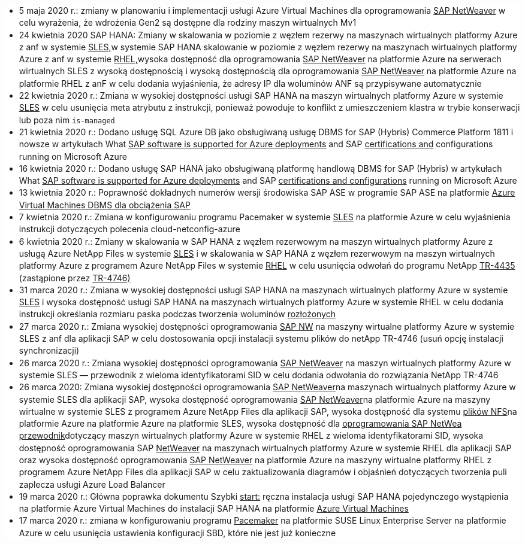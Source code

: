 - 5 maja 2020 r.: zmiany w planowaniu i implementacji usługi Azure Virtual Machines dla oprogramowania [SAP NetWeaver](./planning-guide.md) w celu wyrażenia, że wdrożenia Gen2 są dostępne dla rodziny maszyn wirtualnych Mv1
- 24 kwietnia 2020 SAP HANA: Zmiany w skalowania w poziomie z węzłem rezerwy na maszynach wirtualnych platformy Azure z anf w systemie [SLES,](./sap-hana-scale-out-standby-netapp-files-suse.md)w systemie SAP HANA skalowanie w poziomie z węzłem rezerwy na maszynach wirtualnych platformy Azure z anf w systemie [RHEL,](./sap-hana-scale-out-standby-netapp-files-rhel.md)wysoka dostępność dla oprogramowania [SAP NetWeaver](./high-availability-guide-suse-netapp-files.md) na platformie Azure na serwerach wirtualnych SLES z wysoką dostępnością i wysoką dostępnością dla oprogramowania [SAP NetWeaver](./high-availability-guide-rhel-netapp-files.md) na platformie Azure na platformie RHEL z anF w celu dodania wyjaśnienia, że adresy IP dla woluminów ANF są przypisywane automatycznie
- 22 kwietnia 2020 r.: Zmiana w wysokiej dostępności usługi SAP HANA na maszyn wirtualnych platformy Azure w systemie [SLES](./sap-hana-high-availability.md) w celu usunięcia meta atrybutu z instrukcji, ponieważ powoduje to konflikt z umieszczeniem klastra w trybie konserwacji lub poza nim `is-managed`
- 21 kwietnia 2020 r.: Dodano usługę SQL Azure DB jako obsługiwaną usługę DBMS for SAP (Hybris) Commerce Platform 1811 i nowsze w artykułach What [SAP software is supported for Azure deployments](./sap-supported-product-on-azure.md) and SAP [certifications and](./sap-certifications.md) configurations running on Microsoft Azure
- 16 kwietnia 2020 r.: Dodano usługę SAP HANA jako obsługiwaną platformę handlową DBMS for SAP (Hybris) w artykułach What [SAP software is supported for Azure deployments](./sap-supported-product-on-azure.md) and SAP [certifications and configurations](./sap-certifications.md) running on Microsoft Azure
- 13 kwietnia 2020 r.: Poprawność dokładnych numerów wersji środowiska SAP ASE w programie SAP ASE na platformie [Azure Virtual Machines DBMS dla obciążenia SAP](./dbms_guide_sapase.md)
- 7 kwietnia 2020 r.: Zmiana w konfigurowaniu programu Pacemaker w systemie [SLES](./high-availability-guide-suse-pacemaker.md) na platformie Azure w celu wyjaśnienia instrukcji dotyczących polecenia cloud-netconfig-azure
- 6 kwietnia 2020 r.: Zmiany w skalowania w SAP HANA z węzłem rezerwowym na maszyn wirtualnych platformy Azure z usługą Azure NetApp Files w systemie [SLES](./sap-hana-scale-out-standby-netapp-files-suse.md) i w skalowania w SAP HANA z węzłem rezerwowym na maszyn wirtualnych platformy Azure z programem Azure NetApp Files w systemie [RHEL](./sap-hana-scale-out-standby-netapp-files-rhel.md) w celu usunięcia odwołań do programu NetApp [TR-4435](https://www.netapp.com/us/media/tr-4746.pdf) (zastąpione przez [TR-4746)](https://www.netapp.com/us/media/tr-4746.pdf)
- 31 marca 2020 r.: Zmiana w wysokiej dostępności usługi SAP HANA na maszynach wirtualnych platformy Azure w systemie [SLES](./sap-hana-high-availability.md) i wysoka dostępność usługi SAP HANA na maszynach wirtualnych platformy Azure w systemie RHEL w celu dodania instrukcji określania rozmiaru paska podczas tworzenia woluminów [rozłożonych](./sap-hana-high-availability-rhel.md)
- 27 marca 2020 r.: Zmiana wysokiej dostępności oprogramowania [SAP NW](./high-availability-guide-suse-netapp-files.md) na maszyny wirtualne platformy Azure w systemie SLES z anf dla aplikacji SAP w celu dostosowania opcji instalacji systemu plików do netApp TR-4746 (usuń opcję instalacji synchronizacji)
- 26 marca 2020 r.: Zmiana wysokiej dostępności oprogramowania [SAP NetWeaver](./high-availability-guide-suse-multi-sid.md) na maszyn wirtualnych platformy Azure w systemie SLES — przewodnik z wieloma identyfikatorami SID w celu dodania odwołania do rozwiązania NetApp TR-4746
- 26 marca 2020: Zmiana wysokiej dostępności oprogramowania [SAP NetWeaver](./high-availability-guide-suse.md)na maszynach wirtualnych platformy Azure w systemie SLES dla aplikacji SAP, wysoka dostępność oprogramowania [SAP NetWeaver](./high-availability-guide-suse-netapp-files.md)na platformie Azure na maszyny wirtualne w systemie SLES z programem Azure NetApp Files dla aplikacji SAP, wysoka dostępność dla systemu [plików NFS](./high-availability-guide-suse-nfs.md)na platformie Azure na platformie Azure na platformie SLES, wysoka dostępność dla [oprogramowania SAP NetWea przewodnik](./high-availability-guide-suse-multi-sid.md)dotyczący maszyn wirtualnych platformy Azure w systemie RHEL z wieloma identyfikatorami SID, wysoka dostępność oprogramowania SAP [NetWeaver](./high-availability-guide-rhel.md) na maszynach wirtualnych platformy Azure w systemie RHEL dla aplikacji SAP oraz wysoka dostępność oprogramowania [SAP NetWeaver](./high-availability-guide-rhel-netapp-files.md) na platformie Azure na maszyny wirtualne platformy RHEL z programem Azure NetApp Files dla aplikacji SAP w celu zaktualizowania diagramów i objaśnień dotyczących tworzenia puli zaplecza usługi Azure Load Balancer
- 19 marca 2020 r.: Główna poprawka dokumentu Szybki [start:](./hana-get-started.md) ręczna instalacja usługi SAP HANA pojedynczego wystąpienia na platformie Azure Virtual Machines do instalacji SAP HANA na platformie [Azure Virtual Machines](./hana-get-started.md)
- 17 marca 2020 r.: zmiana w konfigurowaniu programu [Pacemaker](./high-availability-guide-suse-pacemaker.md) na platformie SUSE Linux Enterprise Server na platformie Azure w celu usunięcia ustawienia konfiguracji SBD, które nie jest już konieczne